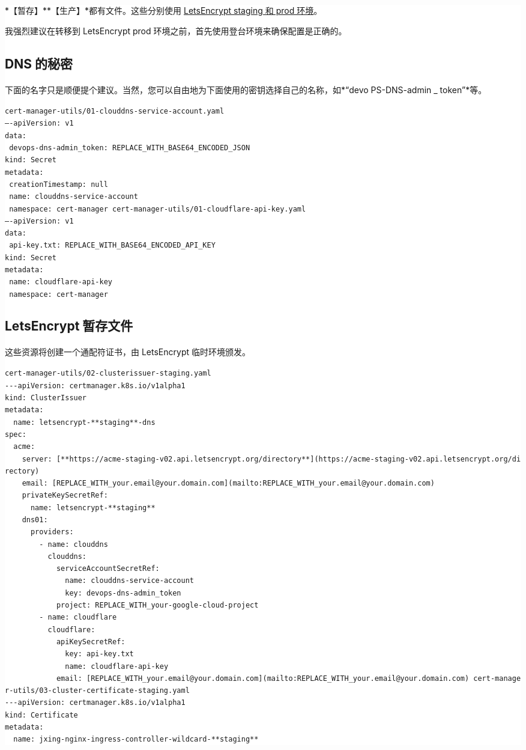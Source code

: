 *【暂存】**【生产】*都有文件。这些分别使用 [LetsEncrypt staging 和 prod 环境](https://letsencrypt.org/docs/staging-environment/)。

我强烈建议在转移到 LetsEncrypt prod 环境之前，首先使用登台环境来确保配置是正确的。

## DNS 的秘密

下面的名字只是顺便提个建议。当然，您可以自由地为下面使用的密钥选择自己的名称，如*“devo PS-DNS-admin _ token”*等。

```
cert-manager-utils/01-clouddns-service-account.yaml
—-apiVersion: v1
data:
 devops-dns-admin_token: REPLACE_WITH_BASE64_ENCODED_JSON
kind: Secret
metadata:
 creationTimestamp: null
 name: clouddns-service-account
 namespace: cert-manager cert-manager-utils/01-cloudflare-api-key.yaml
—-apiVersion: v1
data:
 api-key.txt: REPLACE_WITH_BASE64_ENCODED_API_KEY
kind: Secret
metadata:
 name: cloudflare-api-key
 namespace: cert-manager
```

## LetsEncrypt 暂存文件

这些资源将创建一个通配符证书，由 LetsEncrypt 临时环境颁发。

```
cert-manager-utils/02-clusterissuer-staging.yaml
---apiVersion: certmanager.k8s.io/v1alpha1
kind: ClusterIssuer
metadata:
  name: letsencrypt-**staging**-dns
spec:
  acme:
    server: [**https://acme-staging-v02.api.letsencrypt.org/directory**](https://acme-staging-v02.api.letsencrypt.org/directory)
    email: [REPLACE_WITH_your.email@your.domain.com](mailto:REPLACE_WITH_your.email@your.domain.com)
    privateKeySecretRef:
      name: letsencrypt-**staging**
    dns01:
      providers:
        - name: clouddns
          clouddns:
            serviceAccountSecretRef:
              name: clouddns-service-account
              key: devops-dns-admin_token
            project: REPLACE_WITH_your-google-cloud-project
        - name: cloudflare
          cloudflare:
            apiKeySecretRef:
              key: api-key.txt
              name: cloudflare-api-key
            email: [REPLACE_WITH_your.email@your.domain.com](mailto:REPLACE_WITH_your.email@your.domain.com) cert-manager-utils/03-cluster-certificate-staging.yaml
---apiVersion: certmanager.k8s.io/v1alpha1
kind: Certificate
metadata:
  name: jxing-nginx-ingress-controller-wildcard-**staging**
```
